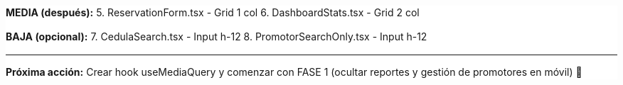 **MEDIA (después):**
5. ReservationForm.tsx - Grid 1 col
6. DashboardStats.tsx - Grid 2 col

**BAJA (opcional):**
7. CedulaSearch.tsx - Input h-12
8. PromotorSearchOnly.tsx - Input h-12

---

**Próxima acción:** Crear hook useMediaQuery y comenzar con FASE 1 (ocultar reportes y gestión de promotores en móvil) 📱
